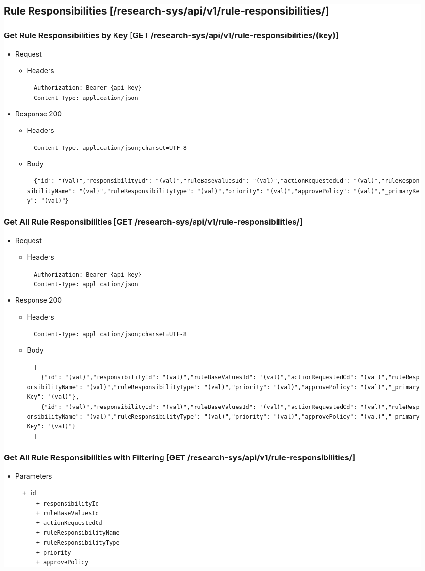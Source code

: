 ## Rule Responsibilities [/research-sys/api/v1/rule-responsibilities/]

### Get Rule Responsibilities by Key [GET /research-sys/api/v1/rule-responsibilities/(key)]
	 
+ Request

    + Headers

            Authorization: Bearer {api-key}
            Content-Type: application/json

+ Response 200
    + Headers

            Content-Type: application/json;charset=UTF-8

    + Body
    
            {"id": "(val)","responsibilityId": "(val)","ruleBaseValuesId": "(val)","actionRequestedCd": "(val)","ruleResponsibilityName": "(val)","ruleResponsibilityType": "(val)","priority": "(val)","approvePolicy": "(val)","_primaryKey": "(val)"}

### Get All Rule Responsibilities [GET /research-sys/api/v1/rule-responsibilities/]
	 
+ Request

    + Headers

            Authorization: Bearer {api-key}
            Content-Type: application/json

+ Response 200
    + Headers

            Content-Type: application/json;charset=UTF-8

    + Body
    
            [
              {"id": "(val)","responsibilityId": "(val)","ruleBaseValuesId": "(val)","actionRequestedCd": "(val)","ruleResponsibilityName": "(val)","ruleResponsibilityType": "(val)","priority": "(val)","approvePolicy": "(val)","_primaryKey": "(val)"},
              {"id": "(val)","responsibilityId": "(val)","ruleBaseValuesId": "(val)","actionRequestedCd": "(val)","ruleResponsibilityName": "(val)","ruleResponsibilityType": "(val)","priority": "(val)","approvePolicy": "(val)","_primaryKey": "(val)"}
            ]

### Get All Rule Responsibilities with Filtering [GET /research-sys/api/v1/rule-responsibilities/]
    
+ Parameters

        + id
            + responsibilityId
            + ruleBaseValuesId
            + actionRequestedCd
            + ruleResponsibilityName
            + ruleResponsibilityType
            + priority
            + approvePolicy

